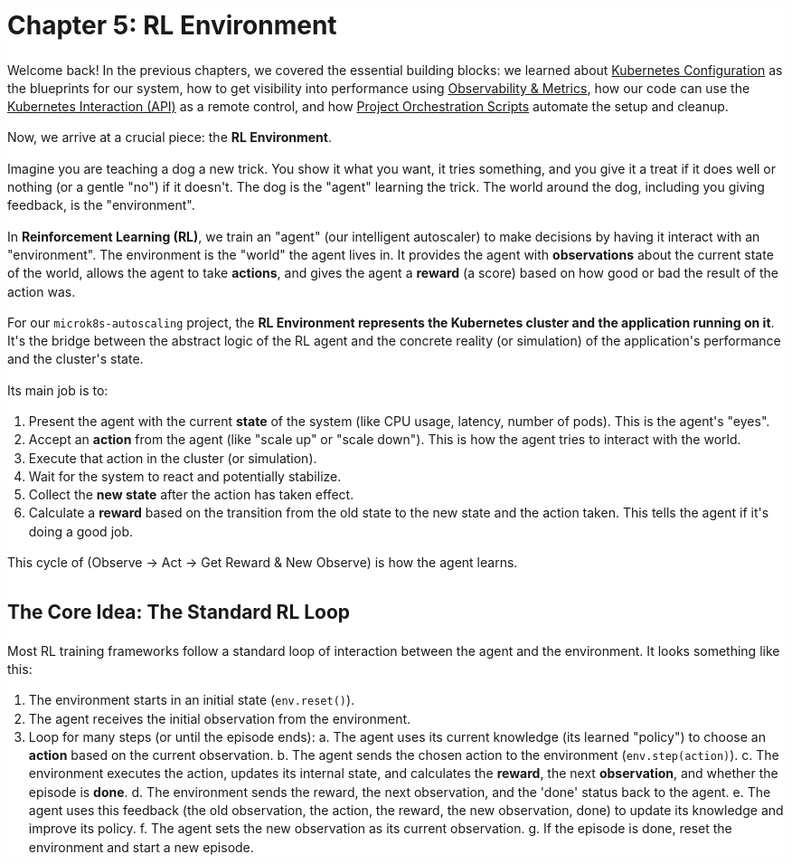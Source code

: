 # Chapter 5: RL Environment

Welcome back! In the previous chapters, we covered the essential building blocks: we learned about [Kubernetes Configuration](01_kubernetes_configuration_.md) as the blueprints for our system, how to get visibility into performance using [Observability & Metrics](02_observability___metrics_.md), how our code can use the [Kubernetes Interaction (API)](03_kubernetes_interaction___api__.md) as a remote control, and how [Project Orchestration Scripts](04_project_orchestration_scripts_.md) automate the setup and cleanup.

Now, we arrive at a crucial piece: the **RL Environment**.

Imagine you are teaching a dog a new trick. You show it what you want, it tries something, and you give it a treat if it does well or nothing (or a gentle "no") if it doesn't. The dog is the "agent" learning the trick. The world around the dog, including you giving feedback, is the "environment".

In **Reinforcement Learning (RL)**, we train an "agent" (our intelligent autoscaler) to make decisions by having it interact with an "environment". The environment is the "world" the agent lives in. It provides the agent with **observations** about the current state of the world, allows the agent to take **actions**, and gives the agent a **reward** (a score) based on how good or bad the result of the action was.

For our `microk8s-autoscaling` project, the **RL Environment represents the Kubernetes cluster and the application running on it**. It's the bridge between the abstract logic of the RL agent and the concrete reality (or simulation) of the application's performance and the cluster's state.

Its main job is to:

1.  Present the agent with the current **state** of the system (like CPU usage, latency, number of pods). This is the agent's "eyes".
2.  Accept an **action** from the agent (like "scale up" or "scale down"). This is how the agent tries to interact with the world.
3.  Execute that action in the cluster (or simulation).
4.  Wait for the system to react and potentially stabilize.
5.  Collect the **new state** after the action has taken effect.
6.  Calculate a **reward** based on the transition from the old state to the new state and the action taken. This tells the agent if it's doing a good job.

This cycle of (Observe -> Act -> Get Reward & New Observe) is how the agent learns.

## The Core Idea: The Standard RL Loop

Most RL training frameworks follow a standard loop of interaction between the agent and the environment. It looks something like this:

1.  The environment starts in an initial state (`env.reset()`).
2.  The agent receives the initial observation from the environment.
3.  Loop for many steps (or until the episode ends):
    a.  The agent uses its current knowledge (its learned "policy") to choose an **action** based on the current observation.
    b.  The agent sends the chosen action to the environment (`env.step(action)`).
    c.  The environment executes the action, updates its internal state, and calculates the **reward**, the next **observation**, and whether the episode is **done**.
    d.  The environment sends the reward, the next observation, and the 'done' status back to the agent.
    e.  The agent uses this feedback (the old observation, the action, the reward, the new observation, done) to update its knowledge and improve its policy.
    f.  The agent sets the new observation as its current observation.
    g.  If the episode is done, reset the environment and start a new episode.
